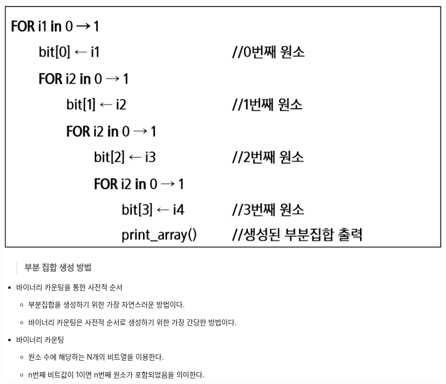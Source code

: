 ![](Algorithm_9_assets/2022-09-21-17-49-02-image.png)

> ### 부분 집합 생성 방법

* 바이너리 카운팅을 통한 사전적 순서
  
  * 부분집합을 생성하기 위한 가장 자연스러운 방법이다.
  
  * 바이너리 카운팅은 사전적 순서로 생성하기 위한 가장 간당한 방법이다.

* 바이너리 카운팅
  
  * 원소 수에 해당하는 N개의 비트열을 이용한다.
  
  * n번째 비트값이 1이면 n번째 원소가 포함되었음을 의미한다.

